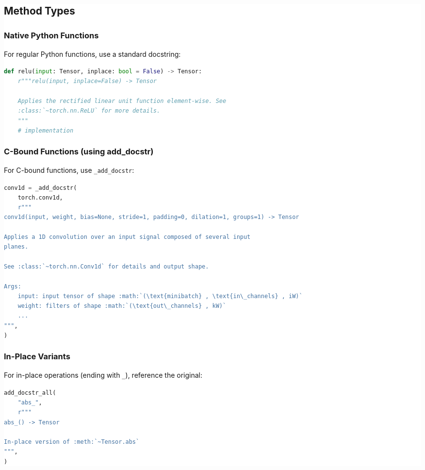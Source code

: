 ## Method Types

### Native Python Functions

For regular Python functions, use a standard docstring:

```python
def relu(input: Tensor, inplace: bool = False) -> Tensor:
    r"""relu(input, inplace=False) -> Tensor

    Applies the rectified linear unit function element-wise. See
    :class:`~torch.nn.ReLU` for more details.
    """
    # implementation
```

### C-Bound Functions (using add_docstr)

For C-bound functions, use `_add_docstr`:

```python
conv1d = _add_docstr(
    torch.conv1d,
    r"""
conv1d(input, weight, bias=None, stride=1, padding=0, dilation=1, groups=1) -> Tensor

Applies a 1D convolution over an input signal composed of several input
planes.

See :class:`~torch.nn.Conv1d` for details and output shape.

Args:
    input: input tensor of shape :math:`(\text{minibatch} , \text{in\_channels} , iW)`
    weight: filters of shape :math:`(\text{out\_channels} , kW)`
    ...
""",
)
```

### In-Place Variants

For in-place operations (ending with `_`), reference the original:

```python
add_docstr_all(
    "abs_",
    r"""
abs_() -> Tensor

In-place version of :meth:`~Tensor.abs`
""",
)
```
